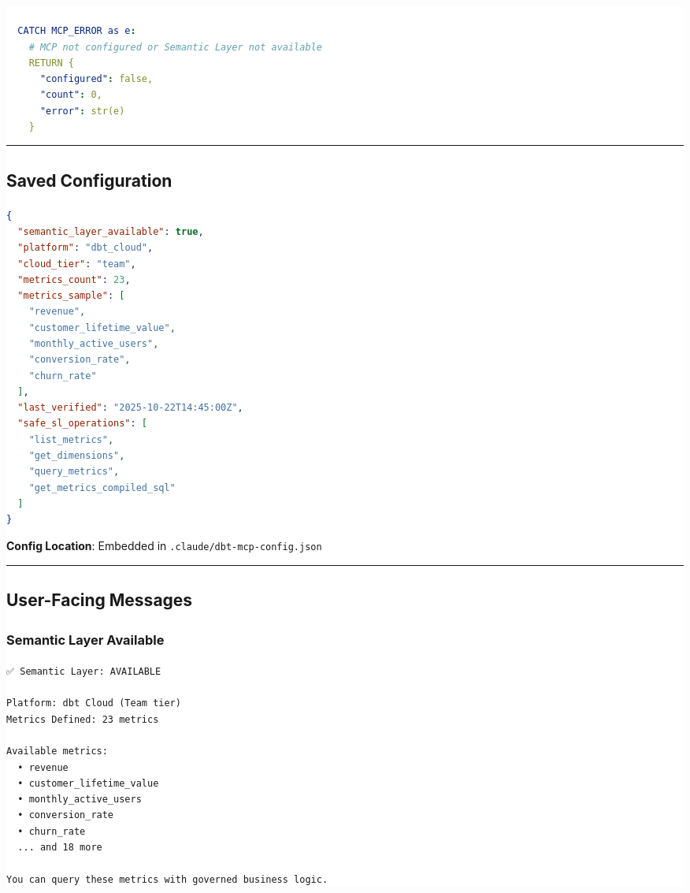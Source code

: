 ```yaml

  CATCH MCP_ERROR as e:
    # MCP not configured or Semantic Layer not available
    RETURN {
      "configured": false,
      "count": 0,
      "error": str(e)
    }
```

---

## Saved Configuration

```json
{
  "semantic_layer_available": true,
  "platform": "dbt_cloud",
  "cloud_tier": "team",
  "metrics_count": 23,
  "metrics_sample": [
    "revenue",
    "customer_lifetime_value",
    "monthly_active_users",
    "conversion_rate",
    "churn_rate"
  ],
  "last_verified": "2025-10-22T14:45:00Z",
  "safe_sl_operations": [
    "list_metrics",
    "get_dimensions",
    "query_metrics",
    "get_metrics_compiled_sql"
  ]
}
```

**Config Location**: Embedded in `.claude/dbt-mcp-config.json`

---

## User-Facing Messages

### Semantic Layer Available

```
✅ Semantic Layer: AVAILABLE

Platform: dbt Cloud (Team tier)
Metrics Defined: 23 metrics

Available metrics:
  • revenue
  • customer_lifetime_value
  • monthly_active_users
  • conversion_rate
  • churn_rate
  ... and 18 more

You can query these metrics with governed business logic.
```
